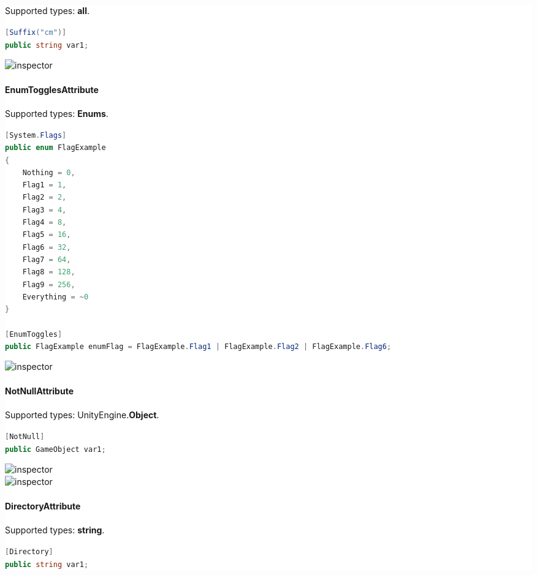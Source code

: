 Supported types: **all**.

```csharp
[Suffix("cm")]
public string var1;
```

![inspector](https://github.com/arimger/Unity-Editor-Toolbox/blob/develop/Docs/suffix.png)


#### EnumTogglesAttribute

Supported types: **Enums**.

```csharp
[System.Flags]
public enum FlagExample
{
	Nothing = 0,
	Flag1 = 1,
	Flag2 = 2,
	Flag3 = 4,
	Flag4 = 8,
	Flag5 = 16,
	Flag6 = 32,
	Flag7 = 64,
	Flag8 = 128,
	Flag9 = 256,
	Everything = ~0
}

[EnumToggles]
public FlagExample enumFlag = FlagExample.Flag1 | FlagExample.Flag2 | FlagExample.Flag6;
```

![inspector](https://github.com/arimger/Unity-Editor-Toolbox/blob/develop/Docs/enumtoggles.png)

#### NotNullAttribute

Supported types: UnityEngine.**Object**.

```csharp
[NotNull]
public GameObject var1;
```

![inspector](https://github.com/arimger/Unity-Editor-Toolbox/blob/develop/Docs/notnull1.png)\
![inspector](https://github.com/arimger/Unity-Editor-Toolbox/blob/develop/Docs/notnull2.png)


#### DirectoryAttribute

Supported types: **string**.

```csharp
[Directory]
public string var1;
```
